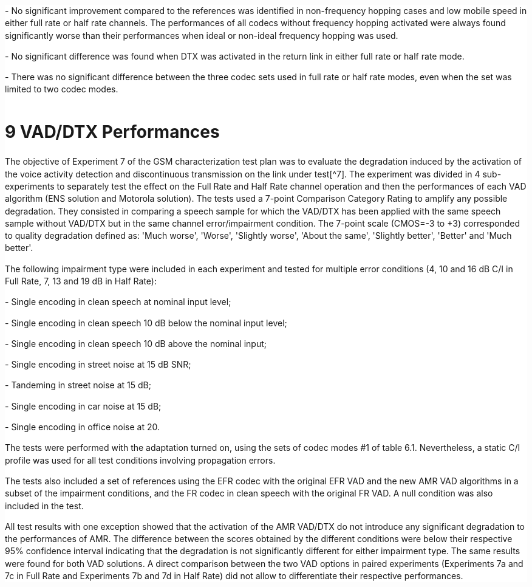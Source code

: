 \- No significant improvement compared to the references was identified
in non-frequency hopping cases and low mobile speed in either full rate
or half rate channels. The performances of all codecs without frequency
hopping activated were always found significantly worse than their
performances when ideal or non-ideal frequency hopping was used.

\- No significant difference was found when DTX was activated in the
return link in either full rate or half rate mode.

\- There was no significant difference between the three codec sets used
in full rate or half rate modes, even when the set was limited to two
codec modes.

9 VAD/DTX Performances
======================

The objective of Experiment 7 of the GSM characterization test plan was
to evaluate the degradation induced by the activation of the voice
activity detection and discontinuous transmission on the link under
test[^7]. The experiment was divided in 4 sub-experiments to separately
test the effect on the Full Rate and Half Rate channel operation and
then the performances of each VAD algorithm (ENS solution and Motorola
solution). The tests used a 7-point Comparison Category Rating to
amplify any possible degradation. They consisted in comparing a speech
sample for which the VAD/DTX has been applied with the same speech
sample without VAD/DTX but in the same channel error/impairment
condition. The 7-point scale (CMOS=-3 to +3) corresponded to quality
degradation defined as: \'Much worse\', \'Worse\', \'Slightly worse\',
\'About the same\', \'Slightly better\', \'Better\' and \'Much better\'.

The following impairment type were included in each experiment and
tested for multiple error conditions (4, 10 and 16 dB C/I in Full Rate,
7, 13 and 19 dB in Half Rate):

\- Single encoding in clean speech at nominal input level;

\- Single encoding in clean speech 10 dB below the nominal input level;

\- Single encoding in clean speech 10 dB above the nominal input;

\- Single encoding in street noise at 15 dB SNR;

\- Tandeming in street noise at 15 dB;

\- Single encoding in car noise at 15 dB;

\- Single encoding in office noise at 20.

The tests were performed with the adaptation turned on, using the sets
of codec modes \#1 of table 6.1. Nevertheless, a static C/I profile was
used for all test conditions involving propagation errors.

The tests also included a set of references using the EFR codec with the
original EFR VAD and the new AMR VAD algorithms in a subset of the
impairment conditions, and the FR codec in clean speech with the
original FR VAD. A null condition was also included in the test.

All test results with one exception showed that the activation of the
AMR VAD/DTX do not introduce any significant degradation to the
performances of AMR. The difference between the scores obtained by the
different conditions were below their respective 95% confidence interval
indicating that the degradation is not significantly different for
either impairment type. The same results were found for both VAD
solutions. A direct comparison between the two VAD options in paired
experiments (Experiments 7a and 7c in Full Rate and Experiments 7b and
7d in Half Rate) did not allow to differentiate their respective
performances.
